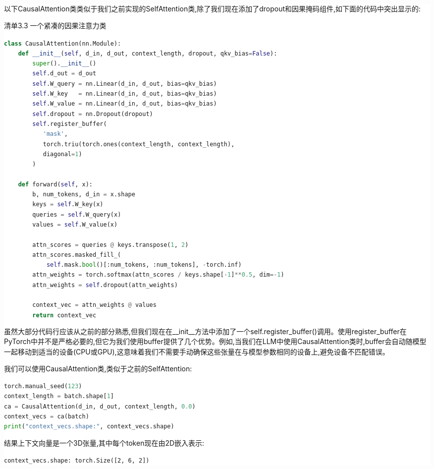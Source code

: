 以下CausalAttention类类似于我们之前实现的SelfAttention类,除了我们现在添加了dropout和因果掩码组件,如下面的代码中突出显示的:

清单3.3 一个紧凑的因果注意力类

```python
class CausalAttention(nn.Module):
    def __init__(self, d_in, d_out, context_length, dropout, qkv_bias=False):
        super().__init__()
        self.d_out = d_out
        self.W_query = nn.Linear(d_in, d_out, bias=qkv_bias)
        self.W_key   = nn.Linear(d_in, d_out, bias=qkv_bias)
        self.W_value = nn.Linear(d_in, d_out, bias=qkv_bias)
        self.dropout = nn.Dropout(dropout)
        self.register_buffer(
           'mask',
           torch.triu(torch.ones(context_length, context_length),
           diagonal=1)
        )

    def forward(self, x):
        b, num_tokens, d_in = x.shape
        keys = self.W_key(x)
        queries = self.W_query(x)
        values = self.W_value(x)

        attn_scores = queries @ keys.transpose(1, 2)
        attn_scores.masked_fill_(
            self.mask.bool()[:num_tokens, :num_tokens], -torch.inf)
        attn_weights = torch.softmax(attn_scores / keys.shape[-1]**0.5, dim=-1)
        attn_weights = self.dropout(attn_weights)

        context_vec = attn_weights @ values
        return context_vec

```

虽然大部分代码行应该从之前的部分熟悉,但我们现在在__init__方法中添加了一个self.register_buffer()调用。使用register_buffer在PyTorch中并不是严格必要的,但它为我们使用buffer提供了几个优势。例如,当我们在LLM中使用CausalAttention类时,buffer会自动随模型一起移动到适当的设备(CPU或GPU),这意味着我们不需要手动确保这些张量在与模型参数相同的设备上,避免设备不匹配错误。

我们可以使用CausalAttention类,类似于之前的SelfAttention:

```python
torch.manual_seed(123)
context_length = batch.shape[1]
ca = CausalAttention(d_in, d_out, context_length, 0.0)
context_vecs = ca(batch)
print("context_vecs.shape:", context_vecs.shape)

```

结果上下文向量是一个3D张量,其中每个token现在由2D嵌入表示:

```
context_vecs.shape: torch.Size([2, 6, 2])

```
